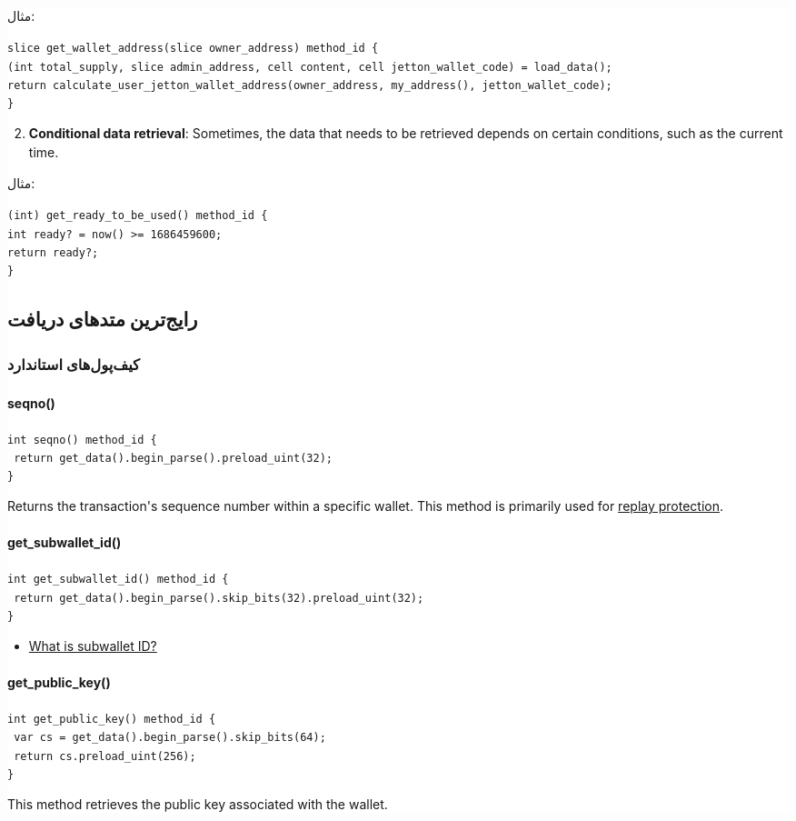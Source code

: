 مثال:

```func
slice get_wallet_address(slice owner_address) method_id {
(int total_supply, slice admin_address, cell content, cell jetton_wallet_code) = load_data();
return calculate_user_jetton_wallet_address(owner_address, my_address(), jetton_wallet_code);
}
```

2. **Conditional data retrieval**: Sometimes, the data that needs to be retrieved depends on certain conditions, such as the current time.

مثال:

```func
(int) get_ready_to_be_used() method_id {
int ready? = now() >= 1686459600;
return ready?;
}
```

## رایج‌ترین متدهای دریافت

### کیف‌پول‌های استاندارد

#### seqno()

```func
int seqno() method_id {
 return get_data().begin_parse().preload_uint(32);
}
```

Returns the transaction's sequence number within a specific wallet. This method is primarily used for [replay protection](/v3/guidelines/smart-contracts/howto/wallet#replay-protection---seqno/).

#### get_subwallet_id()

```func
int get_subwallet_id() method_id {
 return get_data().begin_parse().skip_bits(32).preload_uint(32);
}
```

- [What is subwallet ID?](/v3/guidelines/smart-contracts/howto/wallet#subwallet-ids/)

#### get_public_key()

```func
int get_public_key() method_id {
 var cs = get_data().begin_parse().skip_bits(64);
 return cs.preload_uint(256);
}
```

This method retrieves the public key associated with the wallet.

